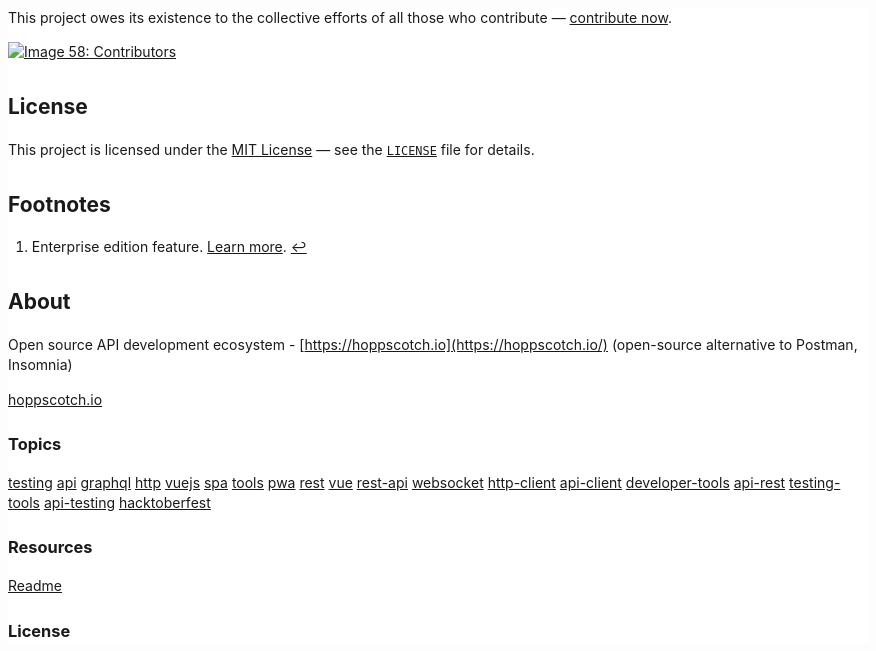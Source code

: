 [](https://github.com/hoppscotch/hoppscotch?screenshot=true#authors)

This project owes its existence to the collective efforts of all those who contribute — [contribute now](https://github.com/hoppscotch/hoppscotch/blob/main/CONTRIBUTING.md).

[![Image 58: Contributors](https://camo.githubusercontent.com/0231fad17781939faf29da73a09fcddfac17d56abfa1c96e682e388f9ad55208/68747470733a2f2f6f70656e636f6c6c6563746976652e636f6d2f686f707073636f7463682f636f6e7472696275746f72732e7376673f77696474683d38343026627574746f6e3d66616c7365)](https://github.com/hoppscotch/hoppscotch/graphs/contributors)

**License**
-----------

[](https://github.com/hoppscotch/hoppscotch?screenshot=true#license)

This project is licensed under the [MIT License](https://opensource.org/licenses/MIT) — see the [`LICENSE`](https://github.com/hoppscotch/hoppscotch/blob/main/LICENSE) file for details.

Footnotes
---------

1.  Enterprise edition feature. [Learn more](https://docs.hoppscotch.io/documentation/self-host/getting-started). [↩](https://github.com/hoppscotch/hoppscotch?screenshot=true#user-content-fnref-EE-ac0447efcf8cee272ae00329cf99d7de)
    

About
-----

Open source API development ecosystem - [https://hoppscotch.io](https://hoppscotch.io/) (open-source alternative to Postman, Insomnia)

[hoppscotch.io](https://hoppscotch.io/ "https://hoppscotch.io")

### Topics

[testing](https://github.com/topics/testing "Topic: testing") [api](https://github.com/topics/api "Topic: api") [graphql](https://github.com/topics/graphql "Topic: graphql") [http](https://github.com/topics/http "Topic: http") [vuejs](https://github.com/topics/vuejs "Topic: vuejs") [spa](https://github.com/topics/spa "Topic: spa") [tools](https://github.com/topics/tools "Topic: tools") [pwa](https://github.com/topics/pwa "Topic: pwa") [rest](https://github.com/topics/rest "Topic: rest") [vue](https://github.com/topics/vue "Topic: vue") [rest-api](https://github.com/topics/rest-api "Topic: rest-api") [websocket](https://github.com/topics/websocket "Topic: websocket") [http-client](https://github.com/topics/http-client "Topic: http-client") [api-client](https://github.com/topics/api-client "Topic: api-client") [developer-tools](https://github.com/topics/developer-tools "Topic: developer-tools") [api-rest](https://github.com/topics/api-rest "Topic: api-rest") [testing-tools](https://github.com/topics/testing-tools "Topic: testing-tools") [api-testing](https://github.com/topics/api-testing "Topic: api-testing") [hacktoberfest](https://github.com/topics/hacktoberfest "Topic: hacktoberfest")

### Resources

[Readme](https://github.com/hoppscotch/hoppscotch?screenshot=true#readme-ov-file)

### License
